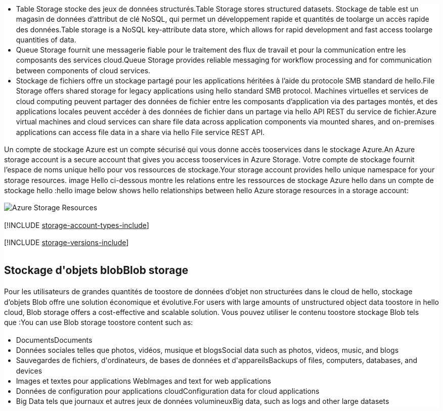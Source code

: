 * <span data-ttu-id="08b85-138">Table Storage stocke des jeux de données structurés.</span><span class="sxs-lookup"><span data-stu-id="08b85-138">Table Storage stores structured datasets.</span></span> <span data-ttu-id="08b85-139">Stockage de table est un magasin de données d’attribut de clé NoSQL, qui permet un développement rapide et quantités de toolarge un accès rapide des données.</span><span class="sxs-lookup"><span data-stu-id="08b85-139">Table storage is a NoSQL key-attribute data store, which allows for rapid development and fast access toolarge quantities of data.</span></span>
* <span data-ttu-id="08b85-140">Queue Storage fournit une messagerie fiable pour le traitement des flux de travail et pour la communication entre les composants des services cloud.</span><span class="sxs-lookup"><span data-stu-id="08b85-140">Queue Storage provides reliable messaging for workflow processing and for communication between components of cloud services.</span></span>
* <span data-ttu-id="08b85-141">Stockage de fichiers offre un stockage partagé pour les applications héritées à l’aide du protocole SMB standard de hello.</span><span class="sxs-lookup"><span data-stu-id="08b85-141">File Storage offers shared storage for legacy applications using hello standard SMB protocol.</span></span> <span data-ttu-id="08b85-142">Machines virtuelles et services de cloud computing peuvent partager des données de fichier entre les composants d’application via des partages montés, et des applications locales peuvent accéder à des données de fichier dans un partage via hello API REST du service de fichier.</span><span class="sxs-lookup"><span data-stu-id="08b85-142">Azure virtual machines and cloud services can share file data across application components via mounted shares, and on-premises applications can access file data in a share via hello File service REST API.</span></span>

<span data-ttu-id="08b85-143">Un compte de stockage Azure est un compte sécurisé qui vous donne accès tooservices dans le stockage Azure.</span><span class="sxs-lookup"><span data-stu-id="08b85-143">An Azure storage account is a secure account that gives you access tooservices in Azure Storage.</span></span> <span data-ttu-id="08b85-144">Votre compte de stockage fournit l’espace de noms unique hello pour vos ressources de stockage.</span><span class="sxs-lookup"><span data-stu-id="08b85-144">Your storage account provides hello unique namespace for your storage resources.</span></span> <span data-ttu-id="08b85-145">image Hello ci-dessous montre les relations entre les ressources de stockage Azure hello dans un compte de stockage hello :</span><span class="sxs-lookup"><span data-stu-id="08b85-145">hello image below shows hello relationships between hello Azure storage resources in a storage account:</span></span>

![Azure Storage Resources](./media/storage-introduction/storage-concepts.png)

[!INCLUDE [storage-account-types-include](../../includes/storage-account-types-include.md)]

[!INCLUDE [storage-versions-include](../../includes/storage-versions-include.md)]

## <a name="blob-storage"></a><span data-ttu-id="08b85-147">Stockage d'objets blob</span><span class="sxs-lookup"><span data-stu-id="08b85-147">Blob storage</span></span>
<span data-ttu-id="08b85-148">Pour les utilisateurs de grandes quantités de toostore de données d’objet non structurées dans le cloud de hello, stockage d’objets Blob offre une solution économique et évolutive.</span><span class="sxs-lookup"><span data-stu-id="08b85-148">For users with large amounts of unstructured object data toostore in hello cloud, Blob storage offers a cost-effective and scalable solution.</span></span> <span data-ttu-id="08b85-149">Vous pouvez utiliser le contenu toostore stockage Blob tels que :</span><span class="sxs-lookup"><span data-stu-id="08b85-149">You can use Blob storage toostore content such as:</span></span>

* <span data-ttu-id="08b85-150">Documents</span><span class="sxs-lookup"><span data-stu-id="08b85-150">Documents</span></span>
* <span data-ttu-id="08b85-151">Données sociales telles que photos, vidéos, musique et blogs</span><span class="sxs-lookup"><span data-stu-id="08b85-151">Social data such as photos, videos, music, and blogs</span></span>
* <span data-ttu-id="08b85-152">Sauvegardes de fichiers, d'ordinateurs, de bases de données et d'appareils</span><span class="sxs-lookup"><span data-stu-id="08b85-152">Backups of files, computers, databases, and devices</span></span>
* <span data-ttu-id="08b85-153">Images et textes pour applications Web</span><span class="sxs-lookup"><span data-stu-id="08b85-153">Images and text for web applications</span></span>
* <span data-ttu-id="08b85-154">Données de configuration pour applications cloud</span><span class="sxs-lookup"><span data-stu-id="08b85-154">Configuration data for cloud applications</span></span>
* <span data-ttu-id="08b85-155">Big Data tels que journaux et autres jeux de données volumineux</span><span class="sxs-lookup"><span data-stu-id="08b85-155">Big data, such as logs and other large datasets</span></span>
